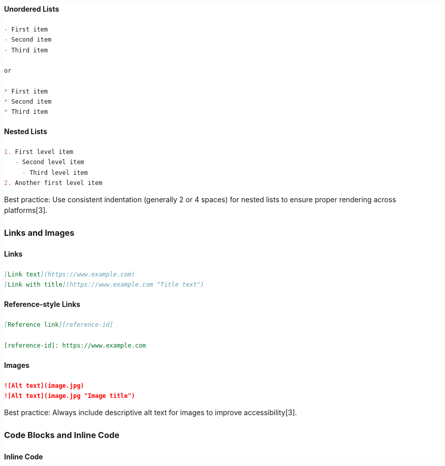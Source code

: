 #### Unordered Lists

```markdown
- First item
- Second item
- Third item

or

* First item
* Second item
* Third item
```

#### Nested Lists

```markdown
1. First level item
   - Second level item
     - Third level item
2. Another first level item
```

Best practice: Use consistent indentation (generally 2 or 4 spaces) for nested lists to ensure proper rendering across platforms[3].

### Links and Images

#### Links

```markdown
[Link text](https://www.example.com)
[Link with title](https://www.example.com "Title text")
```

#### Reference-style Links

```markdown
[Reference link][reference-id]

[reference-id]: https://www.example.com
```

#### Images

```markdown
![Alt text](image.jpg)
![Alt text](image.jpg "Image title")
```

Best practice: Always include descriptive alt text for images to improve accessibility[3].

### Code Blocks and Inline Code

#### Inline Code


[^1]: This is the footnote content.
[section-id]: #section-heading
[@smith2020paper]: Smith, J., et al. (2020). Important findings. Journal of Examples, 10(2), 123-456.